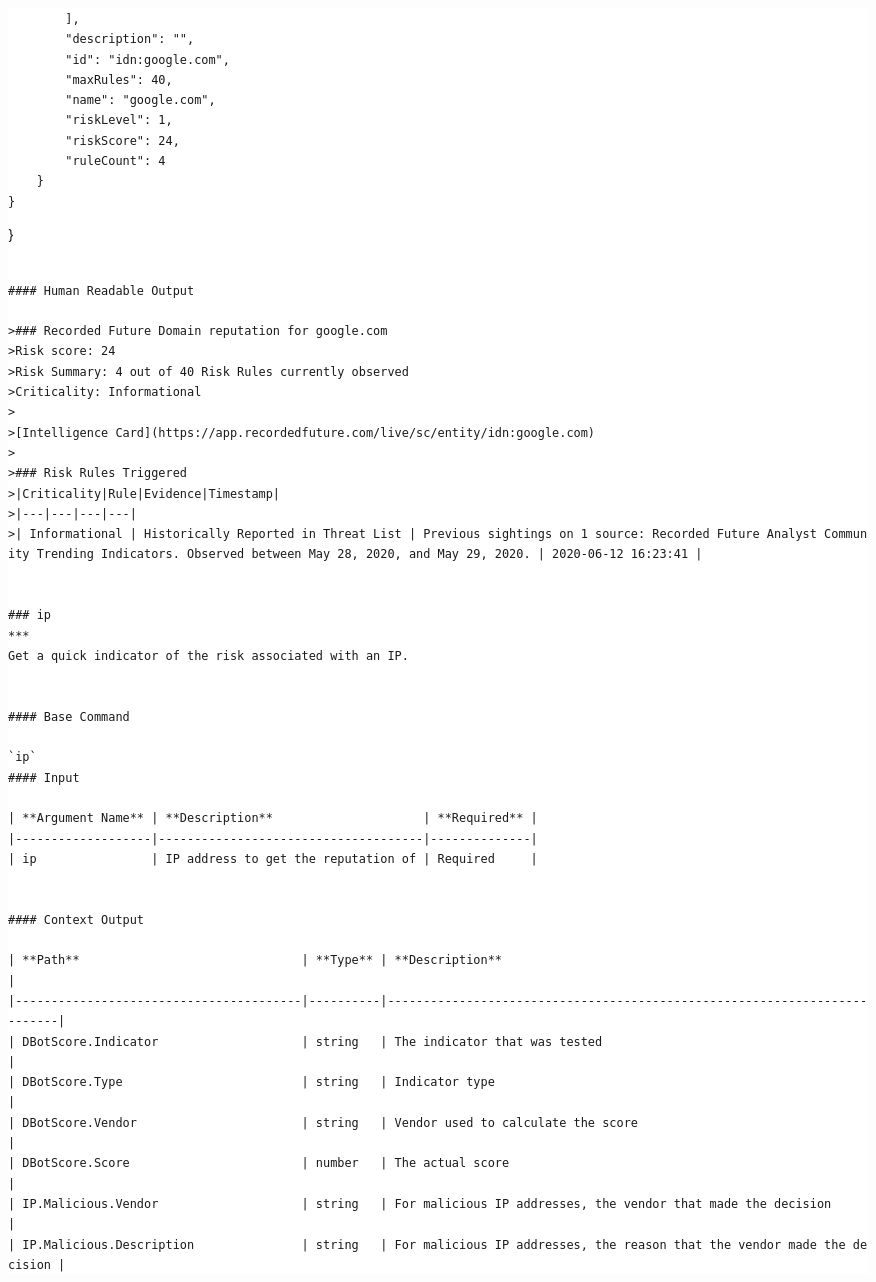             ],
            "description": "",
            "id": "idn:google.com",
            "maxRules": 40,
            "name": "google.com",
            "riskLevel": 1,
            "riskScore": 24,
            "ruleCount": 4
        }
    }
}
```

#### Human Readable Output

>### Recorded Future Domain reputation for google.com
>Risk score: 24
>Risk Summary: 4 out of 40 Risk Rules currently observed
>Criticality: Informational
>
>[Intelligence Card](https://app.recordedfuture.com/live/sc/entity/idn:google.com)
>
>### Risk Rules Triggered
>|Criticality|Rule|Evidence|Timestamp|
>|---|---|---|---|
>| Informational | Historically Reported in Threat List | Previous sightings on 1 source: Recorded Future Analyst Community Trending Indicators. Observed between May 28, 2020, and May 29, 2020. | 2020-06-12 16:23:41 |


### ip
***
Get a quick indicator of the risk associated with an IP.


#### Base Command

`ip`
#### Input

| **Argument Name** | **Description**                     | **Required** |
|-------------------|-------------------------------------|--------------|
| ip                | IP address to get the reputation of | Required     |


#### Context Output

| **Path**                               | **Type** | **Description**                                                          |
|----------------------------------------|----------|--------------------------------------------------------------------------|
| DBotScore.Indicator                    | string   | The indicator that was tested                                            |
| DBotScore.Type                         | string   | Indicator type                                                           |
| DBotScore.Vendor                       | string   | Vendor used to calculate the score                                       |
| DBotScore.Score                        | number   | The actual score                                                         |
| IP.Malicious.Vendor                    | string   | For malicious IP addresses, the vendor that made the decision            |
| IP.Malicious.Description               | string   | For malicious IP addresses, the reason that the vendor made the decision |
```